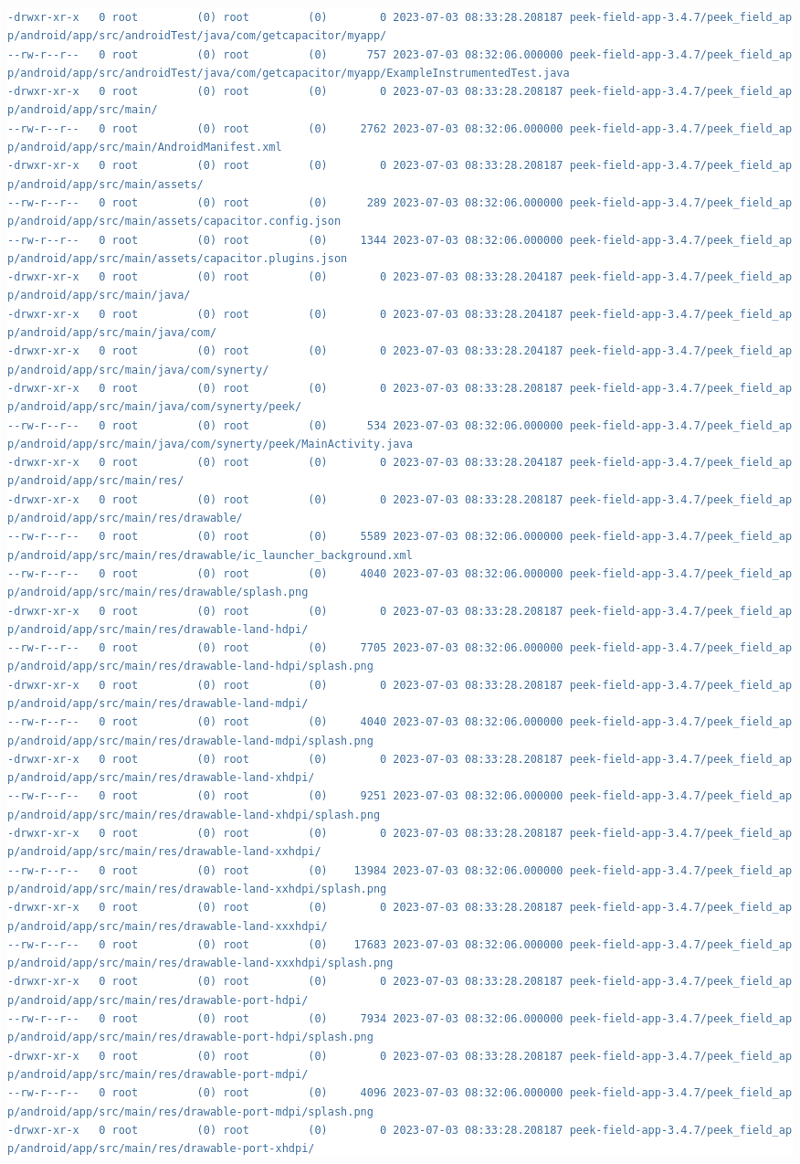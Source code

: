```diff
-drwxr-xr-x   0 root         (0) root         (0)        0 2023-07-03 08:33:28.208187 peek-field-app-3.4.7/peek_field_app/android/app/src/androidTest/java/com/getcapacitor/myapp/
--rw-r--r--   0 root         (0) root         (0)      757 2023-07-03 08:32:06.000000 peek-field-app-3.4.7/peek_field_app/android/app/src/androidTest/java/com/getcapacitor/myapp/ExampleInstrumentedTest.java
-drwxr-xr-x   0 root         (0) root         (0)        0 2023-07-03 08:33:28.208187 peek-field-app-3.4.7/peek_field_app/android/app/src/main/
--rw-r--r--   0 root         (0) root         (0)     2762 2023-07-03 08:32:06.000000 peek-field-app-3.4.7/peek_field_app/android/app/src/main/AndroidManifest.xml
-drwxr-xr-x   0 root         (0) root         (0)        0 2023-07-03 08:33:28.208187 peek-field-app-3.4.7/peek_field_app/android/app/src/main/assets/
--rw-r--r--   0 root         (0) root         (0)      289 2023-07-03 08:32:06.000000 peek-field-app-3.4.7/peek_field_app/android/app/src/main/assets/capacitor.config.json
--rw-r--r--   0 root         (0) root         (0)     1344 2023-07-03 08:32:06.000000 peek-field-app-3.4.7/peek_field_app/android/app/src/main/assets/capacitor.plugins.json
-drwxr-xr-x   0 root         (0) root         (0)        0 2023-07-03 08:33:28.204187 peek-field-app-3.4.7/peek_field_app/android/app/src/main/java/
-drwxr-xr-x   0 root         (0) root         (0)        0 2023-07-03 08:33:28.204187 peek-field-app-3.4.7/peek_field_app/android/app/src/main/java/com/
-drwxr-xr-x   0 root         (0) root         (0)        0 2023-07-03 08:33:28.204187 peek-field-app-3.4.7/peek_field_app/android/app/src/main/java/com/synerty/
-drwxr-xr-x   0 root         (0) root         (0)        0 2023-07-03 08:33:28.208187 peek-field-app-3.4.7/peek_field_app/android/app/src/main/java/com/synerty/peek/
--rw-r--r--   0 root         (0) root         (0)      534 2023-07-03 08:32:06.000000 peek-field-app-3.4.7/peek_field_app/android/app/src/main/java/com/synerty/peek/MainActivity.java
-drwxr-xr-x   0 root         (0) root         (0)        0 2023-07-03 08:33:28.204187 peek-field-app-3.4.7/peek_field_app/android/app/src/main/res/
-drwxr-xr-x   0 root         (0) root         (0)        0 2023-07-03 08:33:28.208187 peek-field-app-3.4.7/peek_field_app/android/app/src/main/res/drawable/
--rw-r--r--   0 root         (0) root         (0)     5589 2023-07-03 08:32:06.000000 peek-field-app-3.4.7/peek_field_app/android/app/src/main/res/drawable/ic_launcher_background.xml
--rw-r--r--   0 root         (0) root         (0)     4040 2023-07-03 08:32:06.000000 peek-field-app-3.4.7/peek_field_app/android/app/src/main/res/drawable/splash.png
-drwxr-xr-x   0 root         (0) root         (0)        0 2023-07-03 08:33:28.208187 peek-field-app-3.4.7/peek_field_app/android/app/src/main/res/drawable-land-hdpi/
--rw-r--r--   0 root         (0) root         (0)     7705 2023-07-03 08:32:06.000000 peek-field-app-3.4.7/peek_field_app/android/app/src/main/res/drawable-land-hdpi/splash.png
-drwxr-xr-x   0 root         (0) root         (0)        0 2023-07-03 08:33:28.208187 peek-field-app-3.4.7/peek_field_app/android/app/src/main/res/drawable-land-mdpi/
--rw-r--r--   0 root         (0) root         (0)     4040 2023-07-03 08:32:06.000000 peek-field-app-3.4.7/peek_field_app/android/app/src/main/res/drawable-land-mdpi/splash.png
-drwxr-xr-x   0 root         (0) root         (0)        0 2023-07-03 08:33:28.208187 peek-field-app-3.4.7/peek_field_app/android/app/src/main/res/drawable-land-xhdpi/
--rw-r--r--   0 root         (0) root         (0)     9251 2023-07-03 08:32:06.000000 peek-field-app-3.4.7/peek_field_app/android/app/src/main/res/drawable-land-xhdpi/splash.png
-drwxr-xr-x   0 root         (0) root         (0)        0 2023-07-03 08:33:28.208187 peek-field-app-3.4.7/peek_field_app/android/app/src/main/res/drawable-land-xxhdpi/
--rw-r--r--   0 root         (0) root         (0)    13984 2023-07-03 08:32:06.000000 peek-field-app-3.4.7/peek_field_app/android/app/src/main/res/drawable-land-xxhdpi/splash.png
-drwxr-xr-x   0 root         (0) root         (0)        0 2023-07-03 08:33:28.208187 peek-field-app-3.4.7/peek_field_app/android/app/src/main/res/drawable-land-xxxhdpi/
--rw-r--r--   0 root         (0) root         (0)    17683 2023-07-03 08:32:06.000000 peek-field-app-3.4.7/peek_field_app/android/app/src/main/res/drawable-land-xxxhdpi/splash.png
-drwxr-xr-x   0 root         (0) root         (0)        0 2023-07-03 08:33:28.208187 peek-field-app-3.4.7/peek_field_app/android/app/src/main/res/drawable-port-hdpi/
--rw-r--r--   0 root         (0) root         (0)     7934 2023-07-03 08:32:06.000000 peek-field-app-3.4.7/peek_field_app/android/app/src/main/res/drawable-port-hdpi/splash.png
-drwxr-xr-x   0 root         (0) root         (0)        0 2023-07-03 08:33:28.208187 peek-field-app-3.4.7/peek_field_app/android/app/src/main/res/drawable-port-mdpi/
--rw-r--r--   0 root         (0) root         (0)     4096 2023-07-03 08:32:06.000000 peek-field-app-3.4.7/peek_field_app/android/app/src/main/res/drawable-port-mdpi/splash.png
-drwxr-xr-x   0 root         (0) root         (0)        0 2023-07-03 08:33:28.208187 peek-field-app-3.4.7/peek_field_app/android/app/src/main/res/drawable-port-xhdpi/
```